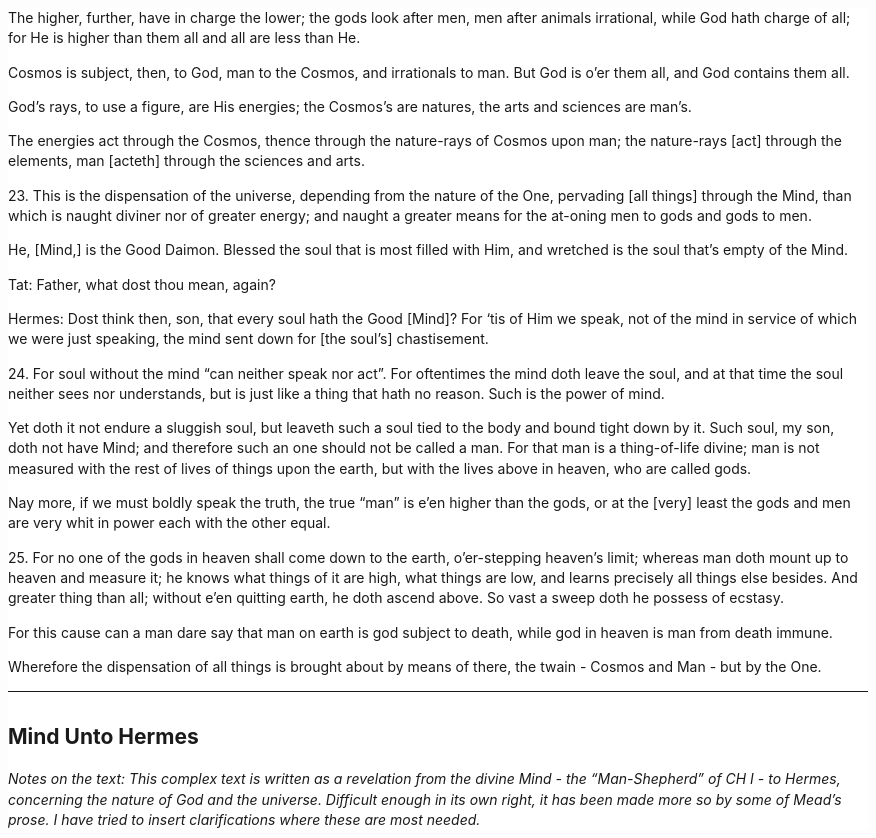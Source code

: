 The higher, further, have in charge the lower; the gods look after men, men after animals irrational, while God hath charge of all; for He is higher than them all and all are less than He.

Cosmos is subject, then, to God, man to the Cosmos, and irrationals to man. But God is o’er them all, and God contains them all.

God’s rays, to use a figure, are His energies; the Cosmos’s are natures, the arts and sciences are man’s.

The energies act through the Cosmos, thence through the nature-rays of Cosmos upon man; the nature-rays \[act\] through the elements, man \[acteth\] through the sciences and arts.

23\. This is the dispensation of the universe, depending from the nature of the One, pervading \[all things\] through the Mind, than which is naught diviner nor of greater energy; and naught a greater means for the at-oning men to gods and gods to men.

He, \[Mind,\] is the Good Daimon. Blessed the soul that is most filled with Him, and wretched is the soul that’s empty of the Mind.

Tat: Father, what dost thou mean, again?

Hermes: Dost think then, son, that every soul hath the Good \[Mind\]? For ‘tis of Him we speak, not of the mind in service of which we were just speaking, the mind sent down for \[the soul’s\] chastisement.

24\. For soul without the mind “can neither speak nor act”. For oftentimes the mind doth leave the soul, and at that time the soul neither sees nor understands, but is just like a thing that hath no reason. Such is the power of mind.

Yet doth it not endure a sluggish soul, but leaveth such a soul tied to the body and bound tight down by it. Such soul, my son, doth not have Mind; and therefore such an one should not be called a man. For that man is a thing-of-life <or animal> divine; man is not measured with the rest of lives of things upon the earth, but with the lives above in heaven, who are called gods.

Nay more, if we must boldly speak the truth, the true “man” is e’en higher than the gods, or at the \[very\] least the gods and men are very whit in power each with the other equal.

25\. For no one of the gods in heaven shall come down to the earth, o’er-stepping heaven’s limit; whereas man doth mount up to heaven and measure it; he knows what things of it are high, what things are low, and learns precisely all things else besides. And greater thing than all; without e’en quitting earth, he doth ascend above. So vast a sweep doth he possess of ecstasy.

For this cause can a man dare say that man on earth is god subject to death, while god in heaven is man from death immune.

Wherefore the dispensation of all things is brought about by means of there, the twain - Cosmos and Man - but by the One.

---

## Mind Unto Hermes

*Notes on the text: This complex text is written as a revelation from the divine Mind - the “Man-Shepherd” of CH I - to Hermes, concerning the nature of God and the universe. Difficult enough in its own right, it has been made more so by some of Mead’s prose. I have tried to insert clarifications where these are most needed.*
